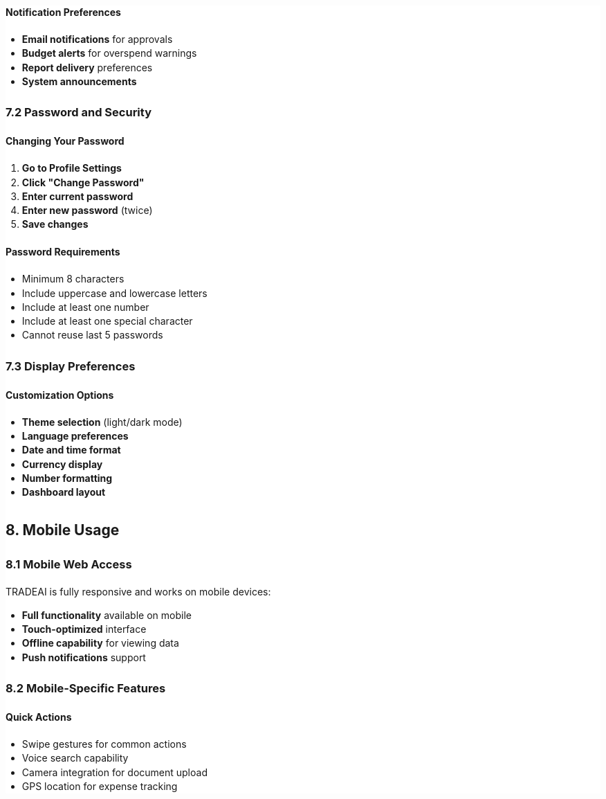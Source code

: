 #### Notification Preferences
- **Email notifications** for approvals
- **Budget alerts** for overspend warnings
- **Report delivery** preferences
- **System announcements**

### 7.2 Password and Security

#### Changing Your Password
1. **Go to Profile Settings**
2. **Click "Change Password"**
3. **Enter current password**
4. **Enter new password** (twice)
5. **Save changes**

#### Password Requirements
- Minimum 8 characters
- Include uppercase and lowercase letters
- Include at least one number
- Include at least one special character
- Cannot reuse last 5 passwords

### 7.3 Display Preferences

#### Customization Options
- **Theme selection** (light/dark mode)
- **Language preferences**
- **Date and time format**
- **Currency display**
- **Number formatting**
- **Dashboard layout**

## 8. Mobile Usage

### 8.1 Mobile Web Access

TRADEAI is fully responsive and works on mobile devices:
- **Full functionality** available on mobile
- **Touch-optimized** interface
- **Offline capability** for viewing data
- **Push notifications** support

### 8.2 Mobile-Specific Features

#### Quick Actions
- Swipe gestures for common actions
- Voice search capability
- Camera integration for document upload
- GPS location for expense tracking
